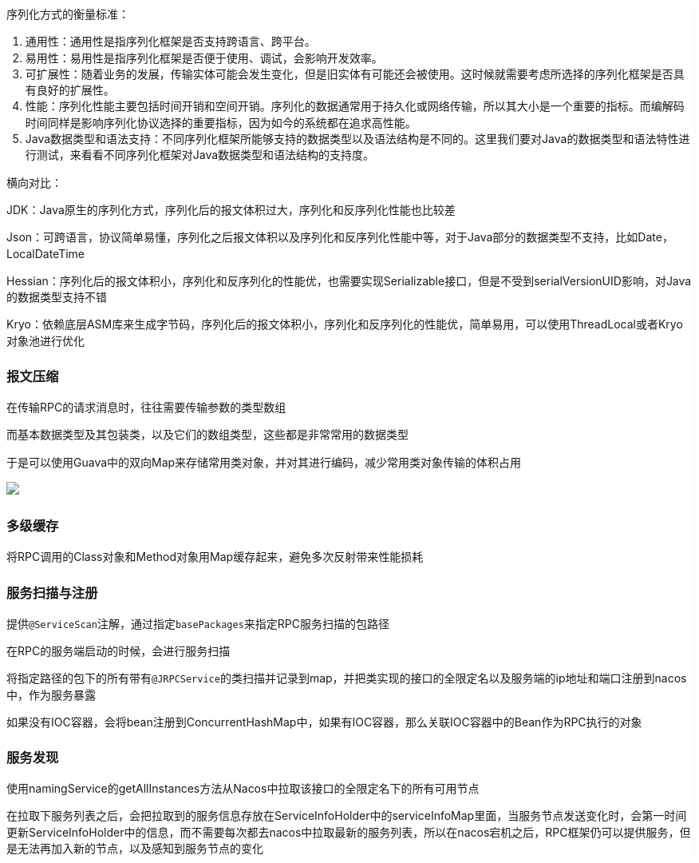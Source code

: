 

序列化方式的衡量标准：

1. 通用性：通用性是指序列化框架是否支持跨语言、跨平台。
2. 易用性：易用性是指序列化框架是否便于使用、调试，会影响开发效率。
3. 可扩展性：随着业务的发展，传输实体可能会发生变化，但是旧实体有可能还会被使用。这时候就需要考虑所选择的序列化框架是否具有良好的扩展性。
4. 性能：序列化性能主要包括时间开销和空间开销。序列化的数据通常用于持久化或网络传输，所以其大小是一个重要的指标。而编解码时间同样是影响序列化协议选择的重要指标，因为如今的系统都在追求高性能。
5. Java数据类型和语法支持：不同序列化框架所能够支持的数据类型以及语法结构是不同的。这里我们要对Java的数据类型和语法特性进行测试，来看看不同序列化框架对Java数据类型和语法结构的支持度。



横向对比：

JDK：Java原生的序列化方式，序列化后的报文体积过大，序列化和反序列化性能也比较差

Json：可跨语言，协议简单易懂，序列化之后报文体积以及序列化和反序列化性能中等，对于Java部分的数据类型不支持，比如Date，LocalDateTime

Hessian：序列化后的报文体积小，序列化和反序列化的性能优，也需要实现Serializable接口，但是不受到serialVersionUID影响，对Java的数据类型支持不错

Kryo：依赖底层ASM库来生成字节码，序列化后的报文体积小，序列化和反序列化的性能优，简单易用，可以使用ThreadLocal或者Kryo对象池进行优化





### 报文压缩

在传输RPC的请求消息时，往往需要传输参数的类型数组

而基本数据类型及其包装类，以及它们的数组类型，这些都是非常常用的数据类型

于是可以使用Guava中的双向Map来存储常用类对象，并对其进行编码，减少常用类对象传输的体积占用



![](https://cdn.jsdelivr.net/gh/ENE033/pic/JRPC%E9%9D%99%E6%80%81%E5%AD%97%E5%85%B8.png)	



### 多级缓存

将RPC调用的Class对象和Method对象用Map缓存起来，避免多次反射带来性能损耗



### 服务扫描与注册

提供`@ServiceScan`注解，通过指定`basePackages`来指定RPC服务扫描的包路径

在RPC的服务端启动的时候，会进行服务扫描

将指定路径的包下的所有带有`@JRPCService`的类扫描并记录到map，并把类实现的接口的全限定名以及服务端的ip地址和端口注册到nacos中，作为服务暴露

如果没有IOC容器，会将bean注册到ConcurrentHashMap中，如果有IOC容器，那么关联IOC容器中的Bean作为RPC执行的对象



### 服务发现

使用namingService的getAllInstances方法从Nacos中拉取该接口的全限定名下的所有可用节点

在拉取下服务列表之后，会把拉取到的服务信息存放在ServiceInfoHolder中的serviceInfoMap里面，当服务节点发送变化时，会第一时间更新ServiceInfoHolder中的信息，而不需要每次都去nacos中拉取最新的服务列表，所以在nacos宕机之后，RPC框架仍可以提供服务，但是无法再加入新的节点，以及感知到服务节点的变化
